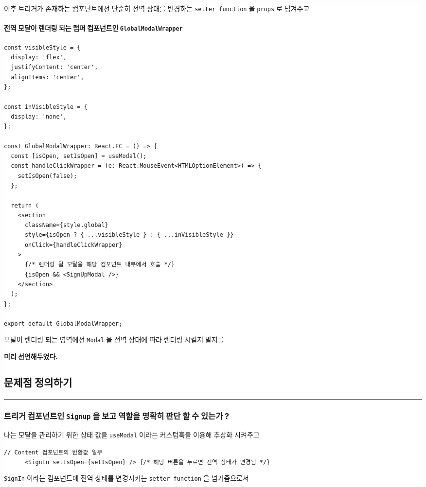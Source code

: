 이후 트리거가 존재하는 컴포넌트에선 단순히 전역 상태를 변경하는 `setter function` 을 `props` 로 넘겨주고

#### 전역 모달이 렌더링 되는 랩퍼 컴포넌트인 `GlobalModalWrapper`

```tsx
const visibleStyle = {
  display: 'flex',
  justifyContent: 'center',
  alignItems: 'center',
};

const inVisibleStyle = {
  display: 'none',
};

const GlobalModalWrapper: React.FC = () => {
  const [isOpen, setIsOpen] = useModal();
  const handleClickWrapper = (e: React.MouseEvent<HTMLOptionElement>) => {
    setIsOpen(false);
  };

  return (
    <section
      className={style.global}
      style={isOpen ? { ...visibleStyle } : { ...inVisibleStyle }}
      onClick={handleClickWrapper}
    >
      {/* 렌더링 될 모달을 해당 컴포넌트 내부에서 호출 */}
      {isOpen && <SignUpModal />}
    </section>
  );
};

export default GlobalModalWrapper;
```

모달이 렌더링 되는 영역에선 `Modal` 을 전역 상태에 따라 렌더링 시킬지 말지를

**미리 선언해두었다.**

## 문제점 정의하기

---

### 트리거 컴포넌트인 `Signup` 을 보고 역할을 명확히 판단 할 수 있는가 ?

나는 모달을 관리하기 위한 상태 값을 `useModal` 이라는 커스텀훅을 이용해 추상화 시켜주고

```tsx
// Content 컴포넌트의 반환값 일부
      <SignIn setIsOpen={setIsOpen} /> {/* 해당 버튼을 누르면 전역 상태가 변경됨 */}
```

`SignIn` 이라는 컴포넌트에 전역 상태를 변경시키는 `setter function` 을 넘겨줌으로서
